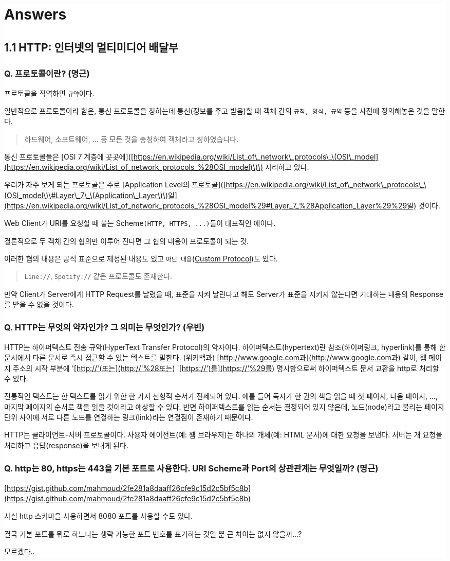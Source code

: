 # Answers

## 1.1 HTTP: 인터넷의 멀티미디어 배달부

### Q. 프로토콜이란? \(명근\)

프로토콜을 직역하면 `규약`이다.

일반적으로 프로토콜이라 함은, 통신 프로토콜을 칭하는데 통신\(정보를 주고 받음\)할 때 객체 간의 `규칙, 양식, 규약` 등을 사전에 정의해놓은 것을 말한다.

> 하드웨어, 소프트웨어, ... 등 모든 것을 총칭하여 객체라고 칭하였습니다.

통신 프로토콜들은 \[OSI 7 계층에 곳곳에\]\([https://en.wikipedia.org/wiki/List_of\_network\_protocols\_\(OSI\_model](https://en.wikipedia.org/wiki/List_of_network_protocols_%28OSI_model)\)\) 자리하고 있다.

우리가 자주 보게 되는 프로토콜은 주로 \[Application Level의 프로토콜\]\([https://en.wikipedia.org/wiki/List_of\_network\_protocols\_\(OSI_model\)\#Layer\_7\_\(Application\_Layer\)\)일](https://en.wikipedia.org/wiki/List_of_network_protocols_%28OSI_model%29#Layer_7_%28Application_Layer%29%29일) 것이다.

Web Client가 URI를 요청할 때 붙는 Scheme`(HTTP, HTTPS, ...)`들이 대표적인 예이다.

결론적으로 두 객체 간의 협의만 이루어 진다면 그 협의 내용이 프로토콜이 되는 것.

이러한 협의 내용은 공식 표준으로 제정된 내용도 있고 `아닌 내용`\([Custom Protocol](https://stackoverflow.com/questions/3964152/how-do-i-create-a-custom-protocol-and-map-it-to-an-application)\)도 있다.

> `Line://`, `Spotify://` 같은 프로토콜도 존재한다.

만약 Client가 Server에게 HTTP Request를 날렸을 때, 표준을 지켜 날린다고 해도 Server가 표준을 지키지 않는다면 기대하는 내용의 Response 를 받을 수 없을 것이다.

### Q. HTTP는 무엇의 약자인가? 그 의미는 무엇인가? \(우빈\)

HTTP는 하이퍼텍스트 전송 규약\(HyperText Transfer Protocol\)의 약자이다. 하이퍼텍스트\(hypertext\)란 참조\(하이퍼링크, hyperlink\)를 통해 한 문서에서 다른 문서로 즉시 접근할 수 있는 텍스트를 말한다. \(위키백과\) [http://www.google.com과](http://www.google.com과) 같이, 웹 페이지 주소의 시작 부분에 '\[[http://'\(또는\]\(http://'%28또는](http://'%28또는]%28http://'%28또는)\) '\[[https://'\)를\]\(https://'%29를](https://'%29를]%28https://'%29를)\) 명시함으로써 하이퍼텍스트 문서 교환을 http로 처리할 수 있다.

전통적인 텍스트는 한 텍스트를 읽기 위한 한 가지 선형적 순서가 전제되어 있다. 예를 들어 독자가 한 권의 책을 읽을 때 첫 페이지, 다음 페이지, ..., 마지막 페이지의 순서로 책을 읽을 것이라고 예상할 수 있다. 반면 하이퍼텍스트를 읽는 순서는 결정되어 있지 않은데, 노드\(node\)라고 불리는 페이지 단위 사이에 서로 다른 노드를 연결하는 링크\(link\)라는 연결점이 존재하기 때문이다.

HTTP는 클라이언트-서버 프로토콜이다. 사용자 에이전트\(예: 웹 브라우저\)는 하나의 개체\(예: HTML 문서\)에 대한 요청을 보낸다. 서버는 개 요청을 처리하고 응답\(response\)을 보내게 된다.

### Q. http는 80, https는 443을 기본 포트로 사용한다. URI Scheme과 Port의 상관관계는 무엇일까? \(명근\)

[https://gist.github.com/mahmoud/2fe281a8daaff26cfe9c15d2c5bf5c8b](https://gist.github.com/mahmoud/2fe281a8daaff26cfe9c15d2c5bf5c8b)

사실 http 스키마을 사용하면서 8080 포트를 사용할 수도 있다.

결국 기본 포트를 뭐로 하느냐는 생략 가능한 포트 번호를 표기하는 것일 뿐 큰 차이는 없지 않을까...?

모르겠다..
